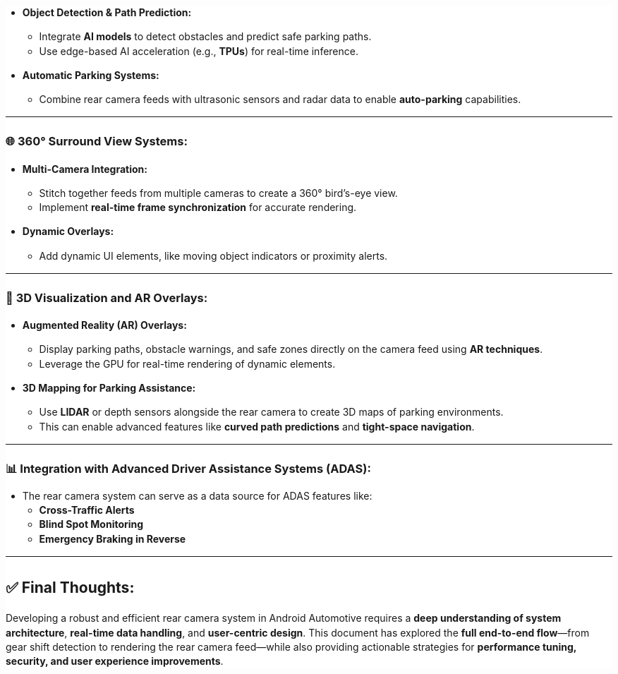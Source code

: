 - **Object Detection & Path Prediction:**

  - Integrate **AI models** to detect obstacles and predict safe parking paths.
  - Use edge-based AI acceleration (e.g., **TPUs**) for real-time inference.

- **Automatic Parking Systems:**
  - Combine rear camera feeds with ultrasonic sensors and radar data to enable **auto-parking** capabilities.

---

### 🌐 **360° Surround View Systems:**

- **Multi-Camera Integration:**

  - Stitch together feeds from multiple cameras to create a 360° bird’s-eye view.
  - Implement **real-time frame synchronization** for accurate rendering.

- **Dynamic Overlays:**
  - Add dynamic UI elements, like moving object indicators or proximity alerts.

---

### 🎨 **3D Visualization and AR Overlays:**

- **Augmented Reality (AR) Overlays:**

  - Display parking paths, obstacle warnings, and safe zones directly on the camera feed using **AR techniques**.
  - Leverage the GPU for real-time rendering of dynamic elements.

- **3D Mapping for Parking Assistance:**
  - Use **LIDAR** or depth sensors alongside the rear camera to create 3D maps of parking environments.
  - This can enable advanced features like **curved path predictions** and **tight-space navigation**.

---

### 📊 **Integration with Advanced Driver Assistance Systems (ADAS):**

- The rear camera system can serve as a data source for ADAS features like:
  - **Cross-Traffic Alerts**
  - **Blind Spot Monitoring**
  - **Emergency Braking in Reverse**

---

## ✅ **Final Thoughts:**

Developing a robust and efficient rear camera system in Android Automotive requires a **deep understanding of system architecture**, **real-time data handling**, and **user-centric design**. This document has explored the **full end-to-end flow**—from gear shift detection to rendering the rear camera feed—while also providing actionable strategies for **performance tuning, security, and user experience improvements**.
